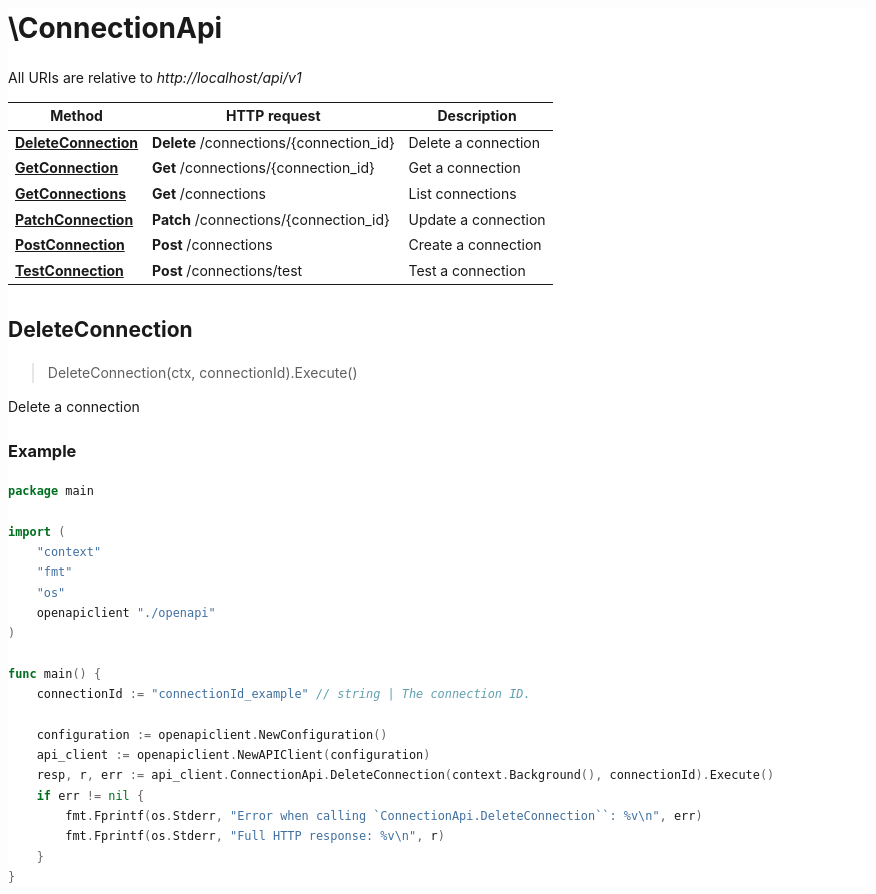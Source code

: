 

# \ConnectionApi

All URIs are relative to *http://localhost/api/v1*

Method | HTTP request | Description
------------- | ------------- | -------------
[**DeleteConnection**](ConnectionApi.md#DeleteConnection) | **Delete** /connections/{connection_id} | Delete a connection
[**GetConnection**](ConnectionApi.md#GetConnection) | **Get** /connections/{connection_id} | Get a connection
[**GetConnections**](ConnectionApi.md#GetConnections) | **Get** /connections | List connections
[**PatchConnection**](ConnectionApi.md#PatchConnection) | **Patch** /connections/{connection_id} | Update a connection
[**PostConnection**](ConnectionApi.md#PostConnection) | **Post** /connections | Create a connection
[**TestConnection**](ConnectionApi.md#TestConnection) | **Post** /connections/test | Test a connection



## DeleteConnection

> DeleteConnection(ctx, connectionId).Execute()

Delete a connection

### Example

```go
package main

import (
    "context"
    "fmt"
    "os"
    openapiclient "./openapi"
)

func main() {
    connectionId := "connectionId_example" // string | The connection ID.

    configuration := openapiclient.NewConfiguration()
    api_client := openapiclient.NewAPIClient(configuration)
    resp, r, err := api_client.ConnectionApi.DeleteConnection(context.Background(), connectionId).Execute()
    if err != nil {
        fmt.Fprintf(os.Stderr, "Error when calling `ConnectionApi.DeleteConnection``: %v\n", err)
        fmt.Fprintf(os.Stderr, "Full HTTP response: %v\n", r)
    }
}
```
